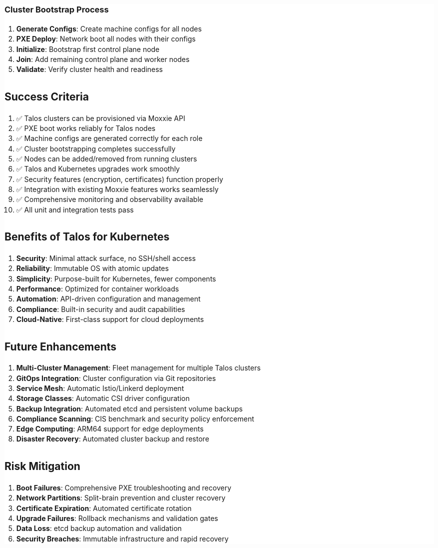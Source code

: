 ### Cluster Bootstrap Process
1. **Generate Configs**: Create machine configs for all nodes
2. **PXE Deploy**: Network boot all nodes with their configs  
3. **Initialize**: Bootstrap first control plane node
4. **Join**: Add remaining control plane and worker nodes
5. **Validate**: Verify cluster health and readiness

## Success Criteria

1. ✅ Talos clusters can be provisioned via Moxxie API
2. ✅ PXE boot works reliably for Talos nodes
3. ✅ Machine configs are generated correctly for each role
4. ✅ Cluster bootstrapping completes successfully
5. ✅ Nodes can be added/removed from running clusters
6. ✅ Talos and Kubernetes upgrades work smoothly
7. ✅ Security features (encryption, certificates) function properly
8. ✅ Integration with existing Moxxie features works seamlessly
9. ✅ Comprehensive monitoring and observability available
10. ✅ All unit and integration tests pass

## Benefits of Talos for Kubernetes

1. **Security**: Minimal attack surface, no SSH/shell access
2. **Reliability**: Immutable OS with atomic updates
3. **Simplicity**: Purpose-built for Kubernetes, fewer components
4. **Performance**: Optimized for container workloads
5. **Automation**: API-driven configuration and management
6. **Compliance**: Built-in security and audit capabilities
7. **Cloud-Native**: First-class support for cloud deployments

## Future Enhancements

1. **Multi-Cluster Management**: Fleet management for multiple Talos clusters
2. **GitOps Integration**: Cluster configuration via Git repositories
3. **Service Mesh**: Automatic Istio/Linkerd deployment
4. **Storage Classes**: Automatic CSI driver configuration
5. **Backup Integration**: Automated etcd and persistent volume backups
6. **Compliance Scanning**: CIS benchmark and security policy enforcement
7. **Edge Computing**: ARM64 support for edge deployments
8. **Disaster Recovery**: Automated cluster backup and restore

## Risk Mitigation

1. **Boot Failures**: Comprehensive PXE troubleshooting and recovery
2. **Network Partitions**: Split-brain prevention and cluster recovery
3. **Certificate Expiration**: Automated certificate rotation
4. **Upgrade Failures**: Rollback mechanisms and validation gates
5. **Data Loss**: etcd backup automation and validation
6. **Security Breaches**: Immutable infrastructure and rapid recovery

